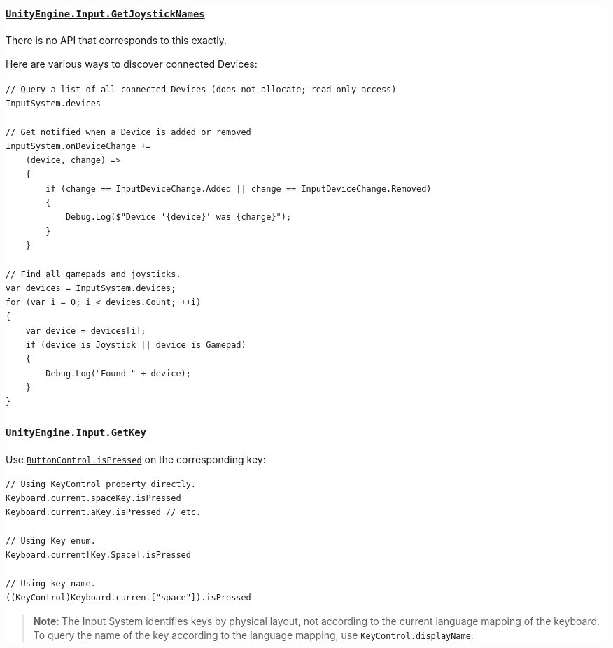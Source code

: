 ### [`UnityEngine.Input.GetJoystickNames`](https://docs.unity3d.com/ScriptReference/Input.GetJoystickNames.html)

There is no API that corresponds to this exactly.

Here are various ways to discover connected Devices:

```
// Query a list of all connected Devices (does not allocate; read-only access)
InputSystem.devices

// Get notified when a Device is added or removed
InputSystem.onDeviceChange +=
    (device, change) =>
    {
        if (change == InputDeviceChange.Added || change == InputDeviceChange.Removed)
        {
            Debug.Log($"Device '{device}' was {change}");
        }
    }

// Find all gamepads and joysticks.
var devices = InputSystem.devices;
for (var i = 0; i < devices.Count; ++i)
{
    var device = devices[i];
    if (device is Joystick || device is Gamepad)
    {
        Debug.Log("Found " + device);
    }
}
```

### [`UnityEngine.Input.GetKey`](https://docs.unity3d.com/ScriptReference/Input.GetKey.html)

Use [`ButtonControl.isPressed`](../api/UnityEngine.InputSystem.Controls.ButtonControl.html#UnityEngine_InputSystem_Controls_ButtonControl_isPressed) on the corresponding key:

```
// Using KeyControl property directly.
Keyboard.current.spaceKey.isPressed
Keyboard.current.aKey.isPressed // etc.

// Using Key enum.
Keyboard.current[Key.Space].isPressed

// Using key name.
((KeyControl)Keyboard.current["space"]).isPressed
```

>__Note__: The Input System identifies keys by physical layout, not according to the current language mapping of the keyboard. To query the name of the key according to the language mapping, use [`KeyControl.displayName`](../api/UnityEngine.InputSystem.InputControl.html#UnityEngine_InputSystem_InputControl_displayName).


[//]: # (TODO: we should probably reference PlayerInput here in addition to or instead of the manual action setups described here)